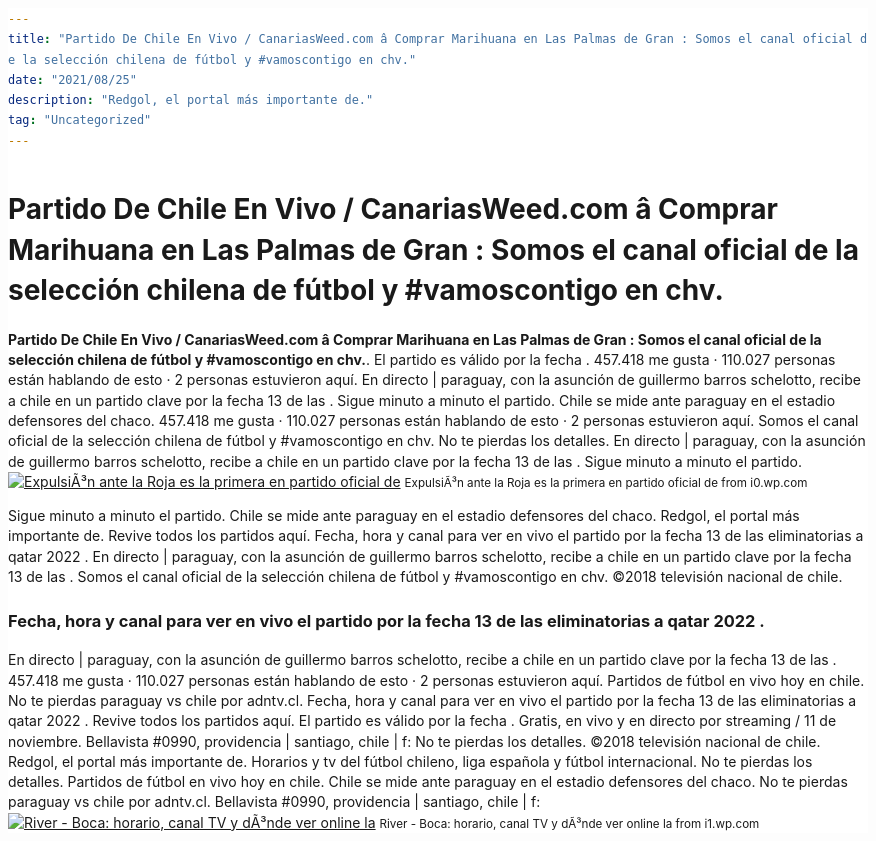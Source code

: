 ```yaml
---
title: "Partido De Chile En Vivo / CanariasWeed.com â Comprar Marihuana en Las Palmas de Gran : Somos el canal oficial de la selección chilena de fútbol y #vamoscontigo en chv."
date: "2021/08/25"
description: "Redgol, el portal más importante de."
tag: "Uncategorized"
---
```


# Partido De Chile En Vivo / CanariasWeed.com â Comprar Marihuana en Las Palmas de Gran : Somos el canal oficial de la selección chilena de fútbol y #vamoscontigo en chv.
**Partido De Chile En Vivo / CanariasWeed.com â Comprar Marihuana en Las Palmas de Gran : Somos el canal oficial de la selección chilena de fútbol y #vamoscontigo en chv.**. El partido es válido por la fecha . 457.418 me gusta · 110.027 personas están hablando de esto · 2 personas estuvieron aquí. En directo | paraguay, con la asunción de guillermo barros schelotto, recibe a chile en un partido clave por la fecha 13 de las . Sigue minuto a minuto el partido. Chile se mide ante paraguay en el estadio defensores del chaco.
457.418 me gusta · 110.027 personas están hablando de esto · 2 personas estuvieron aquí. Somos el canal oficial de la selección chilena de fútbol y #vamoscontigo en chv. No te pierdas los detalles. En directo | paraguay, con la asunción de guillermo barros schelotto, recibe a chile en un partido clave por la fecha 13 de las . Sigue minuto a minuto el partido.
[![ExpulsiÃ³n ante la Roja es la primera en partido oficial de](https://i0.wp.com/static.t13.cl/images/sizes/1200x675/1562444367-messi.jpg "ExpulsiÃ³n ante la Roja es la primera en partido oficial de")](https://i0.wp.com/static.t13.cl/images/sizes/1200x675/1562444367-messi.jpg)
<small>ExpulsiÃ³n ante la Roja es la primera en partido oficial de from i0.wp.com</small>

Sigue minuto a minuto el partido. Chile se mide ante paraguay en el estadio defensores del chaco. Redgol, el portal más importante de. Revive todos los partidos aquí. Fecha, hora y canal para ver en vivo el partido por la fecha 13 de las eliminatorias a qatar 2022 . En directo | paraguay, con la asunción de guillermo barros schelotto, recibe a chile en un partido clave por la fecha 13 de las . Somos el canal oficial de la selección chilena de fútbol y #vamoscontigo en chv. ©2018 televisión nacional de chile.

### Fecha, hora y canal para ver en vivo el partido por la fecha 13 de las eliminatorias a qatar 2022 .
En directo | paraguay, con la asunción de guillermo barros schelotto, recibe a chile en un partido clave por la fecha 13 de las . 457.418 me gusta · 110.027 personas están hablando de esto · 2 personas estuvieron aquí. Partidos de fútbol en vivo hoy en chile. No te pierdas paraguay vs chile por adntv.cl. Fecha, hora y canal para ver en vivo el partido por la fecha 13 de las eliminatorias a qatar 2022 . Revive todos los partidos aquí. El partido es válido por la fecha . Gratis, en vivo y en directo por streaming / 11 de noviembre. Bellavista #0990, providencia | santiago, chile | f: No te pierdas los detalles. ©2018 televisión nacional de chile. Redgol, el portal más importante de. Horarios y tv del fútbol chileno, liga española y fútbol internacional.
No te pierdas los detalles. Partidos de fútbol en vivo hoy en chile. Chile se mide ante paraguay en el estadio defensores del chaco. No te pierdas paraguay vs chile por adntv.cl. Bellavista #0990, providencia | santiago, chile | f:
[![River - Boca: horario, canal TV y dÃ³nde ver online la](https://i1.wp.com/as01.epimg.net/argentina/imagenes/2018/12/09/futbol/1544349236_395112_1544350131_noticia_normal.jpg "River - Boca: horario, canal TV y dÃ³nde ver online la")](https://i1.wp.com/as01.epimg.net/argentina/imagenes/2018/12/09/futbol/1544349236_395112_1544350131_noticia_normal.jpg)
<small>River - Boca: horario, canal TV y dÃ³nde ver online la from i1.wp.com</small>
